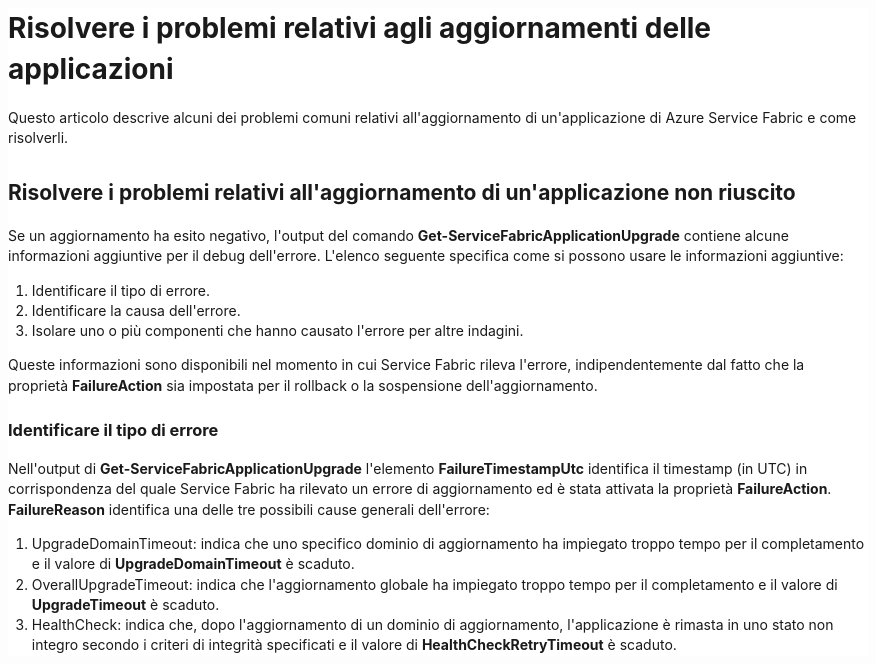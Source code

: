 <properties
   pageTitle="Risoluzione dei problemi di aggiornamento dell’applicazione | Microsoft Azure"
   description="Questo articolo descrive alcuni problemi comuni relativi all'aggiornamento di un'applicazione di Service Fabric e come risolverli."
   services="service-fabric"
   documentationCenter=".net"
   authors="mani-ramaswamy"
   manager="timlt"
   editor=""/> 

<tags
   ms.service="service-fabric"
   ms.devlang="dotnet"
   ms.topic="article"
   ms.tgt_pltfrm="NA"
   ms.workload="NA"
   ms.date="09/14/2016"
   ms.author="subramar"/> 

# Risolvere i problemi relativi agli aggiornamenti delle applicazioni

Questo articolo descrive alcuni dei problemi comuni relativi all'aggiornamento di un'applicazione di Azure Service Fabric e come risolverli.

## Risolvere i problemi relativi all'aggiornamento di un'applicazione non riuscito

Se un aggiornamento ha esito negativo, l'output del comando **Get-ServiceFabricApplicationUpgrade** contiene alcune informazioni aggiuntive per il debug dell'errore. L'elenco seguente specifica come si possono usare le informazioni aggiuntive:

1. Identificare il tipo di errore.
2. Identificare la causa dell'errore.
3. Isolare uno o più componenti che hanno causato l'errore per altre indagini.

Queste informazioni sono disponibili nel momento in cui Service Fabric rileva l'errore, indipendentemente dal fatto che la proprietà **FailureAction** sia impostata per il rollback o la sospensione dell'aggiornamento.

### Identificare il tipo di errore

Nell'output di **Get-ServiceFabricApplicationUpgrade** l'elemento **FailureTimestampUtc** identifica il timestamp (in UTC) in corrispondenza del quale Service Fabric ha rilevato un errore di aggiornamento ed è stata attivata la proprietà **FailureAction**. **FailureReason** identifica una delle tre possibili cause generali dell'errore:

1. UpgradeDomainTimeout: indica che uno specifico dominio di aggiornamento ha impiegato troppo tempo per il completamento e il valore di **UpgradeDomainTimeout** è scaduto.
2. OverallUpgradeTimeout: indica che l'aggiornamento globale ha impiegato troppo tempo per il completamento e il valore di **UpgradeTimeout** è scaduto.
3. HealthCheck: indica che, dopo l'aggiornamento di un dominio di aggiornamento, l'applicazione è rimasta in uno stato non integro secondo i criteri di integrità specificati e il valore di **HealthCheckRetryTimeout** è scaduto.
